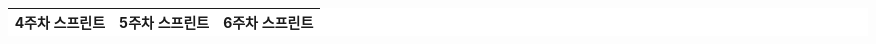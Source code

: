 
|                  4주차 스프린트                  |                  5주차 스프린트                  |                  6주차 스프린트                  |
| :----------------------------------------------: | :----------------------------------------------: | :----------------------------------------------: |